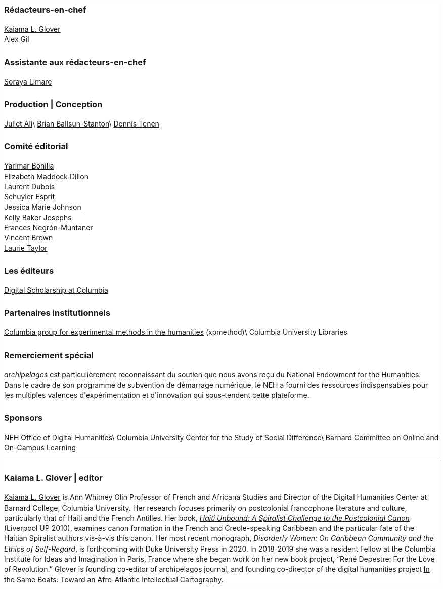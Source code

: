 ### Rédacteurs-en-chef

[Kaiama L. Glover](#kaiama-l-glover--editor)  
[Alex Gil](#alex-gil--editor)

### Assistante aux rédacteurs-en-chef
[Soraya Limare](#soraya-limare--assistante-editoriale)

### Production | Conception
[Juliet Ali](#juliet-ali--designer)\\
[Brian Ballsun-Stanton](#brian-ballsun-stanton--production-editor)\\
[Dennis Tenen](#dennis-tenen--project-architect)

### Comité éditorial
[Yarimar Bonilla](#yarimar-bonilla--editorial-board)  
[Elizabeth Maddock Dillon](#elizabeth-maddock-dillon--editorial-board)  
[Laurent Dubois](#laurent-dubois--editorial-board)  
[Schuyler Esprit](#schuyler-esprit--editorial-board)  
[Jessica Marie Johnson](#jessica-marie-johnson--editorial-board)  
[Kelly Baker Josephs](#kelly-baker-josephs--editorial-board)  
[Frances Negrón-Muntaner](#frances-negrón-muntaner--editorial-board)  
[Vincent Brown](#vincent-brown--editorial-board)  
[Laurie Taylor](#laurie-taylor--editorial-board)

### Les éditeurs

[Digital Scholarship at Columbia](https://library.columbia.edu/services/digital-scholarship.html)

### Partenaires institutionnels

[Columbia group for experimental methods in the humanities](http://xpmethod.plaintext.in/) (xpmethod)\\
Columbia University Libraries

### Remerciement spécial

*archipelagos* est particulièrement reconnaissant du soutien que nous avons reçu du National Endowment for the Humanities. Dans le cadre de son programme de subvention de démarrage numérique, le NEH a fourni des ressources indispensables pour les multiples valences d'expérimentation et d'innovation qui sous-tendent cette plateforme.

### Sponsors
NEH Office of Digital Humanities\\
Columbia University Center for the Study of Social Difference\\
Barnard Committee on Online and On-Campus Learning

---

### Kaiama L. Glover | editor

[Kaiama L. Glover](https://barnard.edu/profiles/kaiama-l-glover) is Ann Whitney Olin Professor of French and Africana Studies and Director of the Digital Humanities Center at Barnard College, Columbia University. Her research focuses primarily on postcolonial francophone literature and culture, particularly that of Haiti and the French Antilles. Her book, *[Haiti Unbound: A Spiralist Challenge to the Postcolonial Canon](https://global.oup.com/academic/product/haiti-unbound-9781846314995?cc=us&lang=en&)* (Liverpool UP 2010), examines canon formation in the French and Creole-speaking Caribbean and the particular fate of the Haitian Spiralist authors vis-à-vis this canon. Her most recent monograph, *Disorderly Women: On Caribbean Community and the Ethics of Self-Regard*, is forthcoming with Duke University Press in 2020. In 2018-2019 she was a resident Fellow at the Columbia Institute for Ideas and Imagination in Paris, France where she began work on her new book project, “René Depestre: For the Love of Revolution.” Glover is founding co-editor of archipelagos journal, and founding co-director of the digital humanities project [In the Same Boats: Toward an Afro-Atlantic Intellectual Cartography](http://sameboats.org/). 
